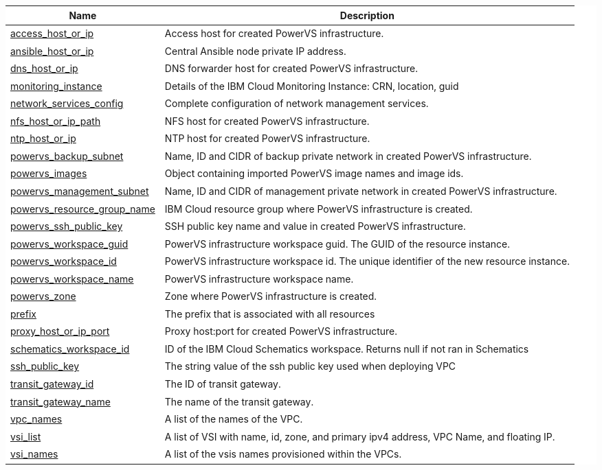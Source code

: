 | Name | Description |
|------|-------------|
| <a name="output_access_host_or_ip"></a> [access\_host\_or\_ip](#output\_access\_host\_or\_ip) | Access host for created PowerVS infrastructure. |
| <a name="output_ansible_host_or_ip"></a> [ansible\_host\_or\_ip](#output\_ansible\_host\_or\_ip) | Central Ansible node private IP address. |
| <a name="output_dns_host_or_ip"></a> [dns\_host\_or\_ip](#output\_dns\_host\_or\_ip) | DNS forwarder host for created PowerVS infrastructure. |
| <a name="output_monitoring_instance"></a> [monitoring\_instance](#output\_monitoring\_instance) | Details of the IBM Cloud Monitoring Instance: CRN, location, guid |
| <a name="output_network_services_config"></a> [network\_services\_config](#output\_network\_services\_config) | Complete configuration of network management services. |
| <a name="output_nfs_host_or_ip_path"></a> [nfs\_host\_or\_ip\_path](#output\_nfs\_host\_or\_ip\_path) | NFS host for created PowerVS infrastructure. |
| <a name="output_ntp_host_or_ip"></a> [ntp\_host\_or\_ip](#output\_ntp\_host\_or\_ip) | NTP host for created PowerVS infrastructure. |
| <a name="output_powervs_backup_subnet"></a> [powervs\_backup\_subnet](#output\_powervs\_backup\_subnet) | Name, ID and CIDR of backup private network in created PowerVS infrastructure. |
| <a name="output_powervs_images"></a> [powervs\_images](#output\_powervs\_images) | Object containing imported PowerVS image names and image ids. |
| <a name="output_powervs_management_subnet"></a> [powervs\_management\_subnet](#output\_powervs\_management\_subnet) | Name, ID and CIDR of management private network in created PowerVS infrastructure. |
| <a name="output_powervs_resource_group_name"></a> [powervs\_resource\_group\_name](#output\_powervs\_resource\_group\_name) | IBM Cloud resource group where PowerVS infrastructure is created. |
| <a name="output_powervs_ssh_public_key"></a> [powervs\_ssh\_public\_key](#output\_powervs\_ssh\_public\_key) | SSH public key name and value in created PowerVS infrastructure. |
| <a name="output_powervs_workspace_guid"></a> [powervs\_workspace\_guid](#output\_powervs\_workspace\_guid) | PowerVS infrastructure workspace guid. The GUID of the resource instance. |
| <a name="output_powervs_workspace_id"></a> [powervs\_workspace\_id](#output\_powervs\_workspace\_id) | PowerVS infrastructure workspace id. The unique identifier of the new resource instance. |
| <a name="output_powervs_workspace_name"></a> [powervs\_workspace\_name](#output\_powervs\_workspace\_name) | PowerVS infrastructure workspace name. |
| <a name="output_powervs_zone"></a> [powervs\_zone](#output\_powervs\_zone) | Zone where PowerVS infrastructure is created. |
| <a name="output_prefix"></a> [prefix](#output\_prefix) | The prefix that is associated with all resources |
| <a name="output_proxy_host_or_ip_port"></a> [proxy\_host\_or\_ip\_port](#output\_proxy\_host\_or\_ip\_port) | Proxy host:port for created PowerVS infrastructure. |
| <a name="output_schematics_workspace_id"></a> [schematics\_workspace\_id](#output\_schematics\_workspace\_id) | ID of the IBM Cloud Schematics workspace. Returns null if not ran in Schematics |
| <a name="output_ssh_public_key"></a> [ssh\_public\_key](#output\_ssh\_public\_key) | The string value of the ssh public key used when deploying VPC |
| <a name="output_transit_gateway_id"></a> [transit\_gateway\_id](#output\_transit\_gateway\_id) | The ID of transit gateway. |
| <a name="output_transit_gateway_name"></a> [transit\_gateway\_name](#output\_transit\_gateway\_name) | The name of the transit gateway. |
| <a name="output_vpc_names"></a> [vpc\_names](#output\_vpc\_names) | A list of the names of the VPC. |
| <a name="output_vsi_list"></a> [vsi\_list](#output\_vsi\_list) | A list of VSI with name, id, zone, and primary ipv4 address, VPC Name, and floating IP. |
| <a name="output_vsi_names"></a> [vsi\_names](#output\_vsi\_names) | A list of the vsis names provisioned within the VPCs. |

